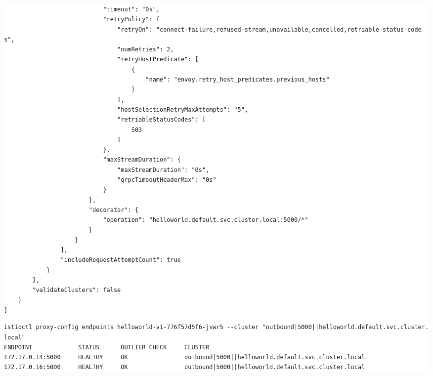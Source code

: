 ```
                            "timeout": "0s",
                            "retryPolicy": {
                                "retryOn": "connect-failure,refused-stream,unavailable,cancelled,retriable-status-codes",
                                "numRetries": 2,
                                "retryHostPredicate": [
                                    {
                                        "name": "envoy.retry_host_predicates.previous_hosts"
                                    }
                                ],
                                "hostSelectionRetryMaxAttempts": "5",
                                "retriableStatusCodes": [
                                    503
                                ]
                            },
                            "maxStreamDuration": {
                                "maxStreamDuration": "0s",
                                "grpcTimeoutHeaderMax": "0s"
                            }
                        },
                        "decorator": {
                            "operation": "helloworld.default.svc.cluster.local:5000/*"
                        }
                    }
                ],
                "includeRequestAttemptCount": true
            }
        ],
        "validateClusters": false
    }
]
```



```
istioctl proxy-config endpoints helloworld-v1-776f57d5f6-jvwr5 --cluster "outbound|5000||helloworld.default.svc.cluster.local"
ENDPOINT             STATUS      OUTLIER CHECK     CLUSTER
172.17.0.14:5000     HEALTHY     OK                outbound|5000||helloworld.default.svc.cluster.local
172.17.0.16:5000     HEALTHY     OK                outbound|5000||helloworld.default.svc.cluster.local
```



